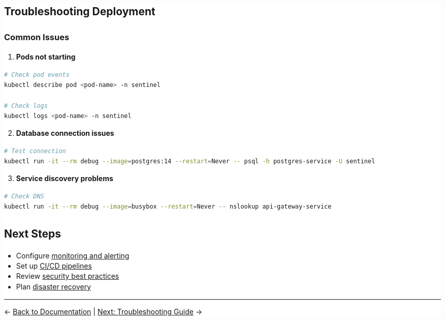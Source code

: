 ## Troubleshooting Deployment

### Common Issues

1. **Pods not starting**
```bash
# Check pod events
kubectl describe pod <pod-name> -n sentinel

# Check logs
kubectl logs <pod-name> -n sentinel
```

2. **Database connection issues**
```bash
# Test connection
kubectl run -it --rm debug --image=postgres:14 --restart=Never -- psql -h postgres-service -U sentinel
```

3. **Service discovery problems**
```bash
# Check DNS
kubectl run -it --rm debug --image=busybox --restart=Never -- nslookup api-gateway-service
```

## Next Steps

- Configure [monitoring and alerting](./monitoring.md)
- Set up [CI/CD pipelines](../user-guide/cicd-integration.md)
- Review [security best practices](./security.md)
- Plan [disaster recovery](./disaster-recovery.md)

---

← [Back to Documentation](../index.md) | [Next: Troubleshooting Guide](../troubleshooting/index.md) →
